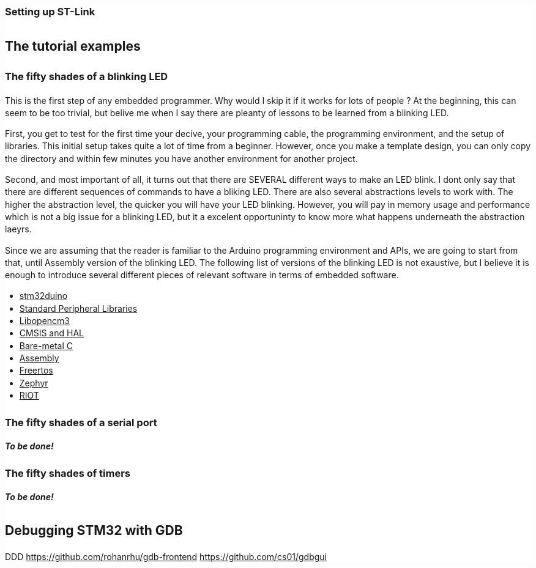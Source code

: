 
### Setting up ST-Link


## The tutorial examples

### The fifty shades of a blinking LED

This is the first step of any embedded programmer. Why would I skip it if it works for lots of people ? At the beginning, this can seem to be too trivial,
but belive me when I say there are pleanty of lessons to be learned from a blinking LED.

First, you get to test for the first time your decive, your programming cable, the programming environment, and the setup of libraries. This initial setup takes quite a lot of time from a beginner. However, once you make a template design, you can only copy the directory and within few minutes you have another environment for another project.

Second, and most important of all, it turns out that there are SEVERAL different ways to make an LED blink. I dont only say that there are different sequences of commands to have a bliking LED. There are also several abstractions levels to work with. The higher the abstraction level, the quicker you will have your LED blinking. However, you will pay in memory usage and performance which is not a big issue for a blinking LED, but it a excelent opportuninty to know more what happens underneath the abstraction laeyrs.

Since we are assuming that the reader is familiar to the Arduino programming environment and APIs, we are going to start from that, until Assembly version of the blinking LED. The following list of versions of the blinking LED is not exaustive, but I believe it is enough to introduce several different pieces of relevant software in terms of embedded software.

- [stm32duino](the_fifty_shades_of_blink.md#stm32duino)
- [Standard Peripheral Libraries](the_fifty_shades_of_blink.md#std_periph_lib)
- [Libopencm3](the_fifty_shades_of_blink.md#libopencm3)
- [CMSIS and HAL](the_fifty_shades_of_blink.md#cmsis)
- [Bare-metal C](the_fifty_shades_of_blink.md#bare_metal_c)
- [Assembly](the_fifty_shades_of_blink.md#asm)
- [Freertos](the_fifty_shades_of_blink.md#freertos)
- [Zephyr](the_fifty_shades_of_blink.md#zephyr)
- [RIOT](the_fifty_shades_of_blink.md#riot)


### The fifty shades of a serial port

***To be done!***

### The fifty shades of timers

***To be done!***

## Debugging STM32 with GDB

DDD
https://github.com/rohanrhu/gdb-frontend
https://github.com/cs01/gdbgui
